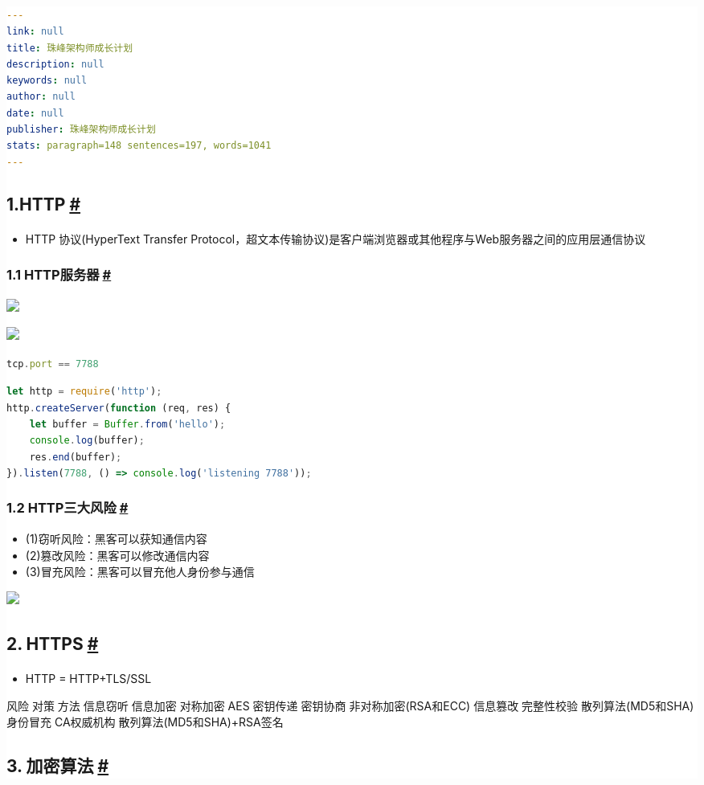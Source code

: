 ```yaml
---
link: null
title: 珠峰架构师成长计划
description: null
keywords: null
author: null
date: null
publisher: 珠峰架构师成长计划
stats: paragraph=148 sentences=197, words=1041
---
```

## 1.HTTP [#](#t01http)

* HTTP 协议(HyperText Transfer Protocol，超文本传输协议)是客户端浏览器或其他程序与Web服务器之间的应用层通信协议

### 1.1 HTTP服务器 [#](#t111-http服务器)

![](http://img.zhufengpeixun.cn/1.httpprotocal.jpg)

![](http://img.zhufengpeixun.cn/1.httpprotocal.png)

```js
tcp.port == 7788
```

```js
let http = require('http');
http.createServer(function (req, res) {
    let buffer = Buffer.from('hello');
    console.log(buffer);
    res.end(buffer);
}).listen(7788, () => console.log('listening 7788'));
```

### 1.2 HTTP三大风险 [#](#t212-http三大风险)

* (1)窃听风险：黑客可以获知通信内容
* (2)篡改风险：黑客可以修改通信内容
* (3)冒充风险：黑客可以冒充他人身份参与通信

![](http://img.zhufengpeixun.cn/2.httpprotocaldanger.jpg)

## 2. HTTPS [#](#t32-https)

* HTTP = HTTP+TLS/SSL

风险 对策 方法 信息窃听 信息加密 对称加密 AES 密钥传递 密钥协商 非对称加密(RSA和ECC) 信息篡改 完整性校验 散列算法(MD5和SHA) 身份冒充 CA权威机构 散列算法(MD5和SHA)+RSA签名

## 3. 加密算法 [#](#t43-加密算法)
